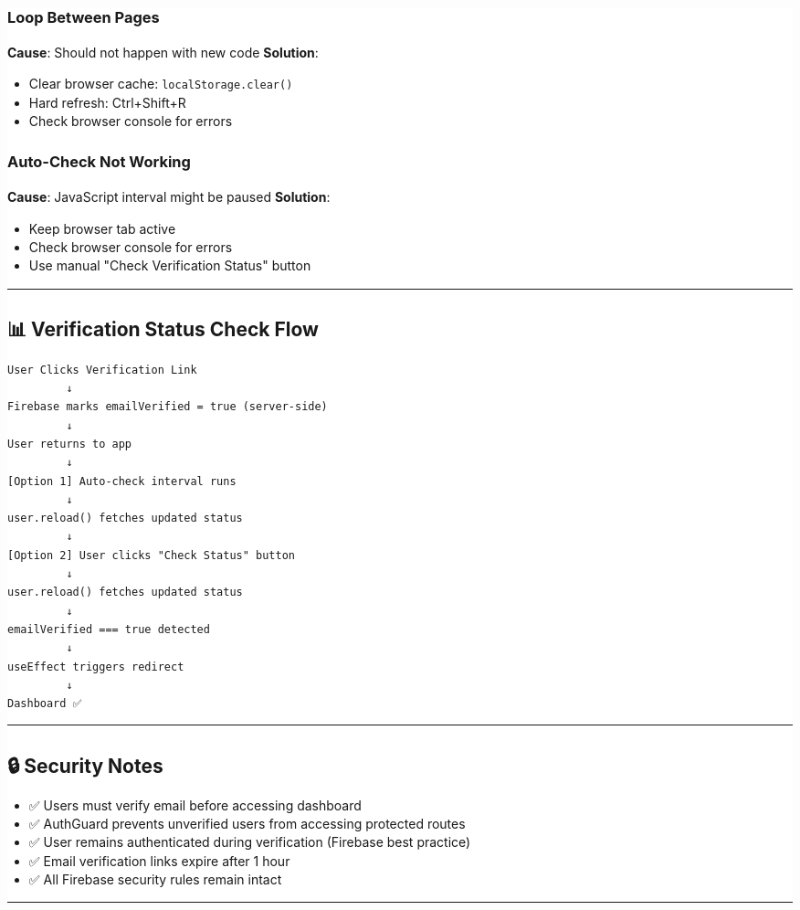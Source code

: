 ### Loop Between Pages

**Cause**: Should not happen with new code
**Solution**:
- Clear browser cache: `localStorage.clear()`
- Hard refresh: Ctrl+Shift+R
- Check browser console for errors

### Auto-Check Not Working

**Cause**: JavaScript interval might be paused
**Solution**:
- Keep browser tab active
- Check browser console for errors
- Use manual "Check Verification Status" button

---

## 📊 Verification Status Check Flow

```
User Clicks Verification Link
         ↓
Firebase marks emailVerified = true (server-side)
         ↓
User returns to app
         ↓
[Option 1] Auto-check interval runs
         ↓
user.reload() fetches updated status
         ↓
[Option 2] User clicks "Check Status" button
         ↓
user.reload() fetches updated status
         ↓
emailVerified === true detected
         ↓
useEffect triggers redirect
         ↓
Dashboard ✅
```

---

## 🔒 Security Notes

- ✅ Users must verify email before accessing dashboard
- ✅ AuthGuard prevents unverified users from accessing protected routes
- ✅ User remains authenticated during verification (Firebase best practice)
- ✅ Email verification links expire after 1 hour
- ✅ All Firebase security rules remain intact

---